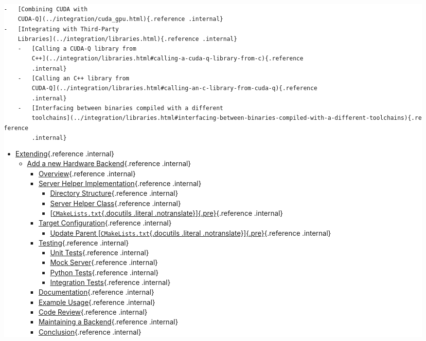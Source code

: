     -   [Combining CUDA with
        CUDA-Q](../integration/cuda_gpu.html){.reference .internal}
    -   [Integrating with Third-Party
        Libraries](../integration/libraries.html){.reference .internal}
        -   [Calling a CUDA-Q library from
            C++](../integration/libraries.html#calling-a-cuda-q-library-from-c){.reference
            .internal}
        -   [Calling an C++ library from
            CUDA-Q](../integration/libraries.html#calling-an-c-library-from-cuda-q){.reference
            .internal}
        -   [Interfacing between binaries compiled with a different
            toolchains](../integration/libraries.html#interfacing-between-binaries-compiled-with-a-different-toolchains){.reference
            .internal}
-   [Extending](../extending/extending.html){.reference .internal}
    -   [Add a new Hardware
        Backend](../extending/backend.html){.reference .internal}
        -   [Overview](../extending/backend.html#overview){.reference
            .internal}
        -   [Server Helper
            Implementation](../extending/backend.html#server-helper-implementation){.reference
            .internal}
            -   [Directory
                Structure](../extending/backend.html#directory-structure){.reference
                .internal}
            -   [Server Helper
                Class](../extending/backend.html#server-helper-class){.reference
                .internal}
            -   [[`CMakeLists.txt`{.docutils .literal
                .notranslate}]{.pre}](../extending/backend.html#cmakelists-txt){.reference
                .internal}
        -   [Target
            Configuration](../extending/backend.html#target-configuration){.reference
            .internal}
            -   [Update Parent [`CMakeLists.txt`{.docutils .literal
                .notranslate}]{.pre}](../extending/backend.html#update-parent-cmakelists-txt){.reference
                .internal}
        -   [Testing](../extending/backend.html#testing){.reference
            .internal}
            -   [Unit
                Tests](../extending/backend.html#unit-tests){.reference
                .internal}
            -   [Mock
                Server](../extending/backend.html#mock-server){.reference
                .internal}
            -   [Python
                Tests](../extending/backend.html#python-tests){.reference
                .internal}
            -   [Integration
                Tests](../extending/backend.html#integration-tests){.reference
                .internal}
        -   [Documentation](../extending/backend.html#documentation){.reference
            .internal}
        -   [Example
            Usage](../extending/backend.html#example-usage){.reference
            .internal}
        -   [Code
            Review](../extending/backend.html#code-review){.reference
            .internal}
        -   [Maintaining a
            Backend](../extending/backend.html#maintaining-a-backend){.reference
            .internal}
        -   [Conclusion](../extending/backend.html#conclusion){.reference
            .internal}